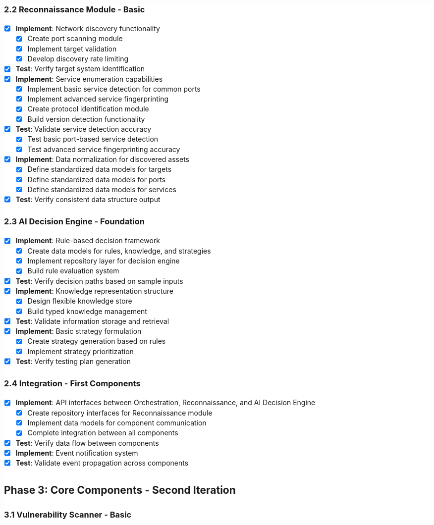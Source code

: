 ### 2.2 Reconnaissance Module - Basic

- [x] **Implement**: Network discovery functionality
  - [x] Create port scanning module
  - [x] Implement target validation
  - [x] Develop discovery rate limiting
- [x] **Test**: Verify target system identification
- [x] **Implement**: Service enumeration capabilities
  - [x] Implement basic service detection for common ports
  - [x] Implement advanced service fingerprinting
  - [x] Create protocol identification module
  - [x] Build version detection functionality
- [x] **Test**: Validate service detection accuracy
  - [x] Test basic port-based service detection
  - [x] Test advanced service fingerprinting accuracy
- [x] **Implement**: Data normalization for discovered assets
  - [x] Define standardized data models for targets
  - [x] Define standardized data models for ports
  - [x] Define standardized data models for services
- [x] **Test**: Verify consistent data structure output

### 2.3 AI Decision Engine - Foundation

- [x] **Implement**: Rule-based decision framework
  - [x] Create data models for rules, knowledge, and strategies
  - [x] Implement repository layer for decision engine
  - [x] Build rule evaluation system
- [x] **Test**: Verify decision paths based on sample inputs
- [x] **Implement**: Knowledge representation structure
  - [x] Design flexible knowledge store
  - [x] Build typed knowledge management
- [x] **Test**: Validate information storage and retrieval
- [x] **Implement**: Basic strategy formulation
  - [x] Create strategy generation based on rules
  - [x] Implement strategy prioritization
- [x] **Test**: Verify testing plan generation

### 2.4 Integration - First Components

- [x] **Implement**: API interfaces between Orchestration, Reconnaissance, and AI Decision Engine
  - [x] Create repository interfaces for Reconnaissance module
  - [x] Implement data models for component communication
  - [x] Complete integration between all components
- [x] **Test**: Verify data flow between components
- [x] **Implement**: Event notification system
- [x] **Test**: Validate event propagation across components

## Phase 3: Core Components - Second Iteration

### 3.1 Vulnerability Scanner - Basic
